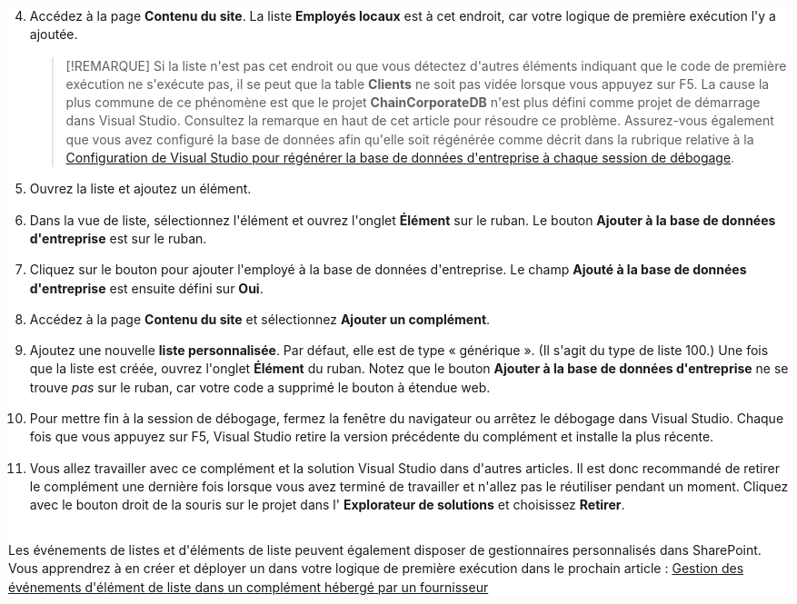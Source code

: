   
4.  Accédez à la page **Contenu du site**. La liste **Employés locaux** est à cet endroit, car votre logique de première exécution l'y a ajoutée.
    
    > [!REMARQUE]
      >  Si la liste n'est pas cet endroit ou que vous détectez d'autres éléments indiquant que le code de première exécution ne s'exécute pas, il se peut que la table **Clients** ne soit pas vidée lorsque vous appuyez sur F5. La cause la plus commune de ce phénomène est que le projet **ChainCorporateDB** n'est plus défini comme projet de démarrage dans Visual Studio. Consultez la remarque en haut de cet article pour résoudre ce problème. Assurez-vous également que vous avez configuré la base de données afin qu'elle soit régénérée comme décrit dans la rubrique relative à la [ Configuration de Visual Studio pour régénérer la base de données d'entreprise à chaque session de débogage](give-your-provider-hosted-add-in-the-sharepoint-look-and-feel.md#Rebuild). 
5.  Ouvrez la liste et ajoutez un élément.
    
  
6.  Dans la vue de liste, sélectionnez l'élément et ouvrez l'onglet **Élément** sur le ruban. Le bouton **Ajouter à la base de données d'entreprise** est sur le ruban.
    
  
7.  Cliquez sur le bouton pour ajouter l'employé à la base de données d'entreprise. Le champ **Ajouté à la base de données d'entreprise** est ensuite défini sur **Oui**.
    
  
8.  Accédez à la page **Contenu du site** et sélectionnez **Ajouter un complément**.
    
  
9.  Ajoutez une nouvelle **liste personnalisée**. Par défaut, elle est de type « générique ». (Il s'agit du type de liste 100.) Une fois que la liste est créée, ouvrez l'onglet **Élément** du ruban. Notez que le bouton **Ajouter à la base de données d'entreprise** ne se trouve *pas*  sur le ruban, car votre code a supprimé le bouton à étendue web.
    
  
10. Pour mettre fin à la session de débogage, fermez la fenêtre du navigateur ou arrêtez le débogage dans Visual Studio. Chaque fois que vous appuyez sur F5, Visual Studio retire la version précédente du complément et installe la plus récente.
    
  
11. Vous allez travailler avec ce complément et la solution Visual Studio dans d'autres articles. Il est donc recommandé de retirer le complément une dernière fois lorsque vous avez terminé de travailler et n'allez pas le réutiliser pendant un moment. Cliquez avec le bouton droit de la souris sur le projet dans l' **Explorateur de solutions** et choisissez **Retirer**.
    
  

## 
<a name="Nextsteps"> </a>

 Les événements de listes et d'éléments de liste peuvent également disposer de gestionnaires personnalisés dans SharePoint. Vous apprendrez à en créer et déployer un dans votre logique de première exécution dans le prochain article : [ Gestion des événements d'élément de liste dans un complément hébergé par un fournisseur](handle-list-item-events-in-the-provider-hosted-add-in.md)
  
    
    

